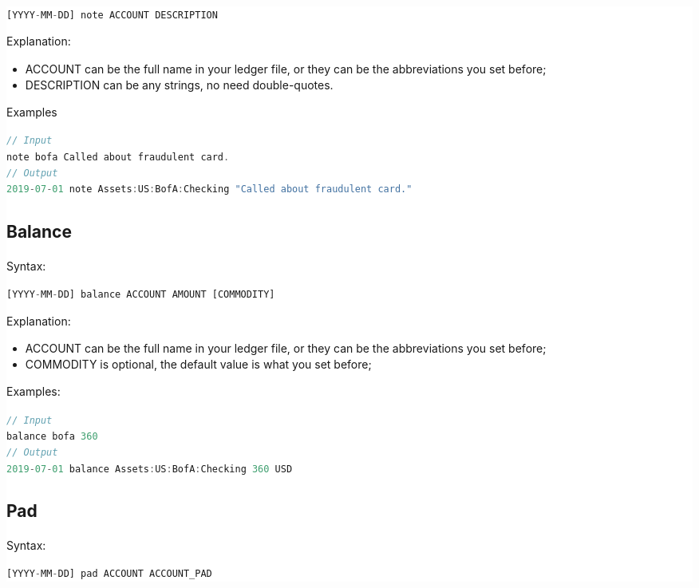 ```javascript
[YYYY-MM-DD] note ACCOUNT DESCRIPTION
```



Explanation:

- ACCOUNT can be the full name in your ledger file, or they can be the abbreviations you set before;
- DESCRIPTION can be any strings, no need double-quotes.



Examples

```javascript
// Input
note bofa Called about fraudulent card.
// Output
2019-07-01 note Assets:US:BofA:Checking "Called about fraudulent card."
```



## <a name="balance"></a>Balance

Syntax:

```javascript
[YYYY-MM-DD] balance ACCOUNT AMOUNT [COMMODITY]
```



Explanation:

- ACCOUNT can be the full name in your ledger file, or they can be the abbreviations you set before;
- COMMODITY  is optional, the default value is what you set before;



Examples:

```javascript
// Input
balance bofa 360
// Output
2019-07-01 balance Assets:US:BofA:Checking 360 USD
```



## <a name="pad"></a>Pad

Syntax:

```javascript
[YYYY-MM-DD] pad ACCOUNT ACCOUNT_PAD
```

